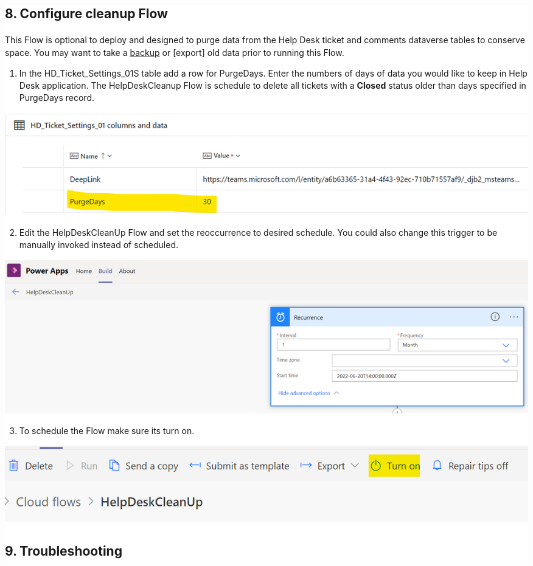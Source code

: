 ## 8. Configure cleanup Flow

This Flow is optional to deploy and designed to purge data from the Help Desk ticket and comments dataverse tables to conserve space. You may want to take a [backup](https://docs.microsoft.com/en-us/power-platform/admin/backup-restore-environments) or [export] old data prior to running this Flow. 

1. In the HD_Ticket_Settings_01S table add a row for PurgeDays. Enter the numbers of days of data you would like to keep in Help Desk application. The HelpDeskCleanup Flow is schedule to delete all tickets with a **Closed** status older than days specified in PurgeDays record.

![Add row](assets/UpdateTable-PurgeData-1.png)

2. Edit the HelpDeskCleanUp Flow and set the reoccurrence to desired schedule. You could also change this trigger to be manually invoked instead of scheduled.  

![Update Schedule](assets/UpdateTable-PurgeData-2.png)

3. To schedule the Flow make sure its turn on.

![Enable Flow](assets/UpdateTable-PurgeData-3.png)

## 9. Troubleshooting
